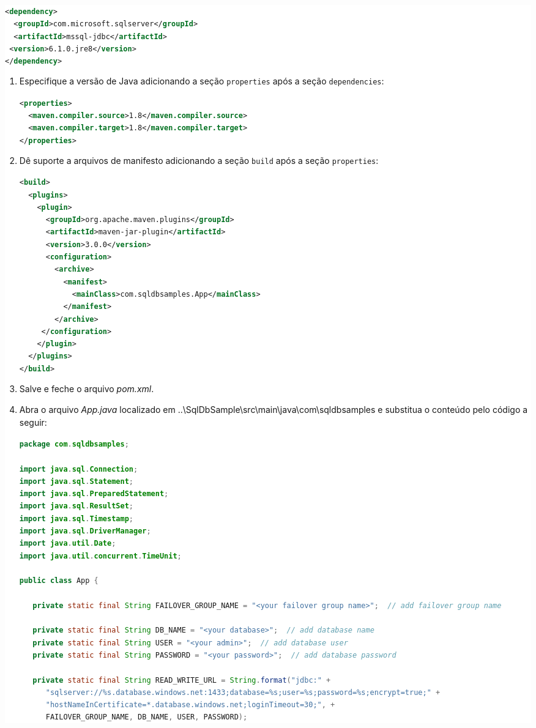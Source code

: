    ```xml
   <dependency>
     <groupId>com.microsoft.sqlserver</groupId>
     <artifactId>mssql-jdbc</artifactId>
    <version>6.1.0.jre8</version>
   </dependency>
   ```

1. Especifique a versão de Java adicionando a seção `properties` após a seção `dependencies`:

   ```xml
   <properties>
     <maven.compiler.source>1.8</maven.compiler.source>
     <maven.compiler.target>1.8</maven.compiler.target>
   </properties>
   ```

1. Dê suporte a arquivos de manifesto adicionando a seção `build` após a seção `properties`:

   ```xml
   <build>
     <plugins>
       <plugin>
         <groupId>org.apache.maven.plugins</groupId>
         <artifactId>maven-jar-plugin</artifactId>
         <version>3.0.0</version>
         <configuration>
           <archive>
             <manifest>
               <mainClass>com.sqldbsamples.App</mainClass>
             </manifest>
           </archive>
        </configuration>
       </plugin>
     </plugins>
   </build>
   ```

1. Salve e feche o arquivo *pom.xml*.

1. Abra o arquivo *App.java* localizado em ..\SqlDbSample\src\main\java\com\sqldbsamples e substitua o conteúdo pelo código a seguir:

   ```java
   package com.sqldbsamples;

   import java.sql.Connection;
   import java.sql.Statement;
   import java.sql.PreparedStatement;
   import java.sql.ResultSet;
   import java.sql.Timestamp;
   import java.sql.DriverManager;
   import java.util.Date;
   import java.util.concurrent.TimeUnit;

   public class App {

      private static final String FAILOVER_GROUP_NAME = "<your failover group name>";  // add failover group name
  
      private static final String DB_NAME = "<your database>";  // add database name
      private static final String USER = "<your admin>";  // add database user
      private static final String PASSWORD = "<your password>";  // add database password

      private static final String READ_WRITE_URL = String.format("jdbc:" +
         "sqlserver://%s.database.windows.net:1433;database=%s;user=%s;password=%s;encrypt=true;" +
         "hostNameInCertificate=*.database.windows.net;loginTimeout=30;", +
         FAILOVER_GROUP_NAME, DB_NAME, USER, PASSWORD);
   ```